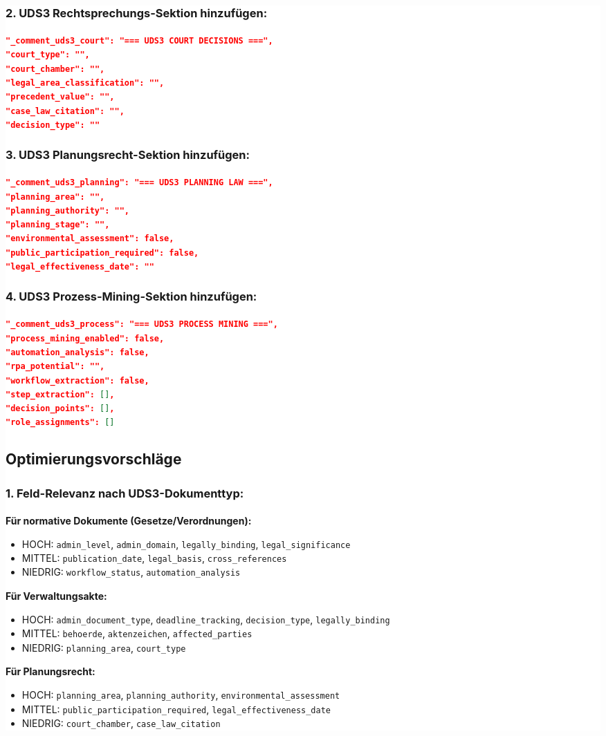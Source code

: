 ### 2. UDS3 Rechtsprechungs-Sektion hinzufügen:
```json
"_comment_uds3_court": "=== UDS3 COURT DECISIONS ===", 
"court_type": "",
"court_chamber": "",
"legal_area_classification": "",
"precedent_value": "",
"case_law_citation": "",
"decision_type": ""
```

### 3. UDS3 Planungsrecht-Sektion hinzufügen:
```json
"_comment_uds3_planning": "=== UDS3 PLANNING LAW ===",
"planning_area": "",
"planning_authority": "",
"planning_stage": "",
"environmental_assessment": false,
"public_participation_required": false,
"legal_effectiveness_date": ""
```

### 4. UDS3 Prozess-Mining-Sektion hinzufügen:
```json
"_comment_uds3_process": "=== UDS3 PROCESS MINING ===",
"process_mining_enabled": false,
"automation_analysis": false,
"rpa_potential": "",
"workflow_extraction": false,
"step_extraction": [],
"decision_points": [],
"role_assignments": []
```

## Optimierungsvorschläge

### 1. Feld-Relevanz nach UDS3-Dokumenttyp:

**Für normative Dokumente (Gesetze/Verordnungen):**
- HOCH: `admin_level`, `admin_domain`, `legally_binding`, `legal_significance`
- MITTEL: `publication_date`, `legal_basis`, `cross_references`
- NIEDRIG: `workflow_status`, `automation_analysis`

**Für Verwaltungsakte:**
- HOCH: `admin_document_type`, `deadline_tracking`, `decision_type`, `legally_binding`
- MITTEL: `behoerde`, `aktenzeichen`, `affected_parties`
- NIEDRIG: `planning_area`, `court_type`

**Für Planungsrecht:**
- HOCH: `planning_area`, `planning_authority`, `environmental_assessment`
- MITTEL: `public_participation_required`, `legal_effectiveness_date`
- NIEDRIG: `court_chamber`, `case_law_citation`
